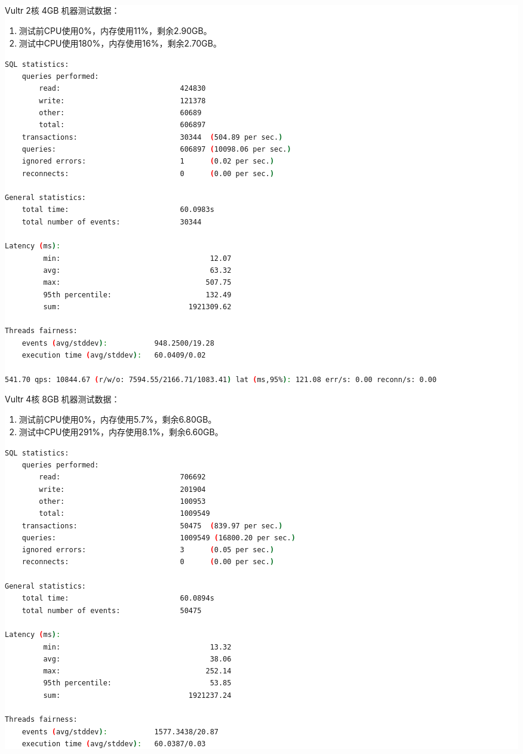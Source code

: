 Vultr 2核 4GB 机器测试数据：
1. 测试前CPU使用0%，内存使用11%，剩余2.90GB。
1. 测试中CPU使用180%，内存使用16%，剩余2.70GB。

```bash
SQL statistics:
    queries performed:
        read:                            424830
        write:                           121378
        other:                           60689
        total:                           606897
    transactions:                        30344  (504.89 per sec.)
    queries:                             606897 (10098.06 per sec.)
    ignored errors:                      1      (0.02 per sec.)
    reconnects:                          0      (0.00 per sec.)

General statistics:
    total time:                          60.0983s
    total number of events:              30344

Latency (ms):
         min:                                   12.07
         avg:                                   63.32
         max:                                  507.75
         95th percentile:                      132.49
         sum:                              1921309.62

Threads fairness:
    events (avg/stddev):           948.2500/19.28
    execution time (avg/stddev):   60.0409/0.02

541.70 qps: 10844.67 (r/w/o: 7594.55/2166.71/1083.41) lat (ms,95%): 121.08 err/s: 0.00 reconn/s: 0.00
```

Vultr 4核 8GB 机器测试数据：
1. 测试前CPU使用0%，内存使用5.7%，剩余6.80GB。
1. 测试中CPU使用291%，内存使用8.1%，剩余6.60GB。

```bash
SQL statistics:
    queries performed:
        read:                            706692
        write:                           201904
        other:                           100953
        total:                           1009549
    transactions:                        50475  (839.97 per sec.)
    queries:                             1009549 (16800.20 per sec.)
    ignored errors:                      3      (0.05 per sec.)
    reconnects:                          0      (0.00 per sec.)

General statistics:
    total time:                          60.0894s
    total number of events:              50475

Latency (ms):
         min:                                   13.32
         avg:                                   38.06
         max:                                  252.14
         95th percentile:                       53.85
         sum:                              1921237.24

Threads fairness:
    events (avg/stddev):           1577.3438/20.87
    execution time (avg/stddev):   60.0387/0.03
```
